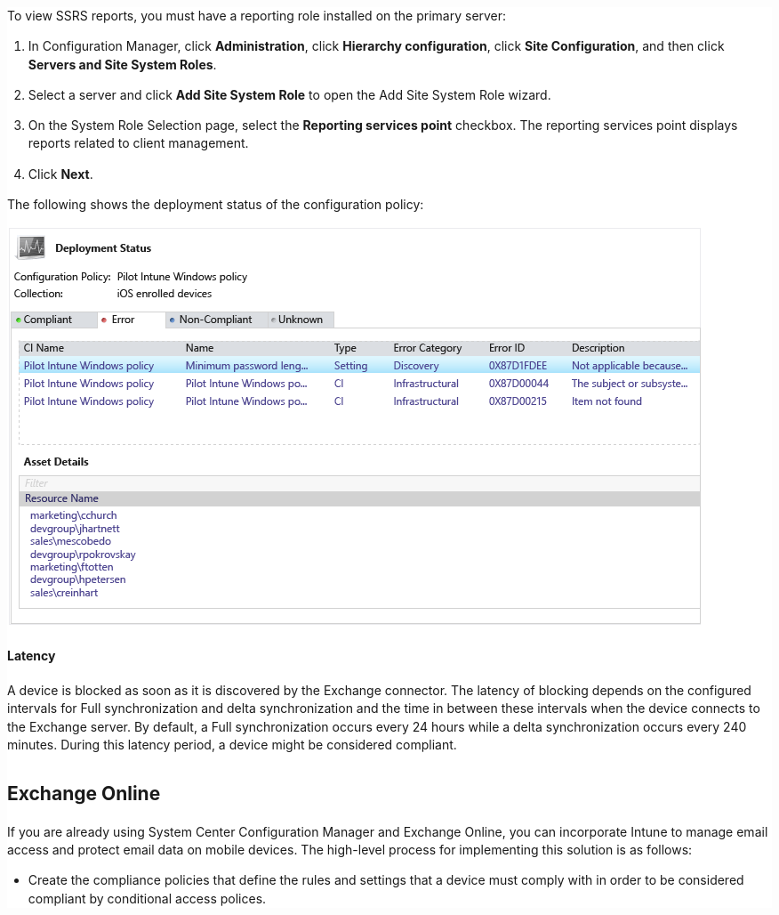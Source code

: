 To view SSRS reports, you must have a reporting role installed on the primary server:

1. In Configuration Manager, click **Administration**, click **Hierarchy configuration**, click **Site Configuration**, and then click **Servers and Site System Roles**.

2. Select a server and click **Add Site System Role** to open the Add Site System Role wizard.

3. On the System Role Selection page, select the **Reporting services point** checkbox. The reporting services point displays reports related to client management.

4. Click **Next**.

The following shows the deployment status of the configuration policy:

![](../Image/HybridReportsDeploymentStatus.png)

#### Latency
A device is blocked as soon as it is discovered by the Exchange connector. The latency of blocking depends on the configured intervals for Full synchronization and delta synchronization and the time in between these intervals when the device connects to the Exchange server. By default, a Full synchronization occurs every 24 hours while a delta synchronization occurs every 240 minutes. During this latency period, a device might be considered compliant.

## <a name="ExchangeOnline"></a>Exchange Online
If you are already using System Center Configuration Manager and Exchange Online, you can incorporate Intune to manage email access and protect email data on mobile devices. The high-level process for implementing this solution is as follows:

- Create the compliance policies that define the rules and settings that a device must comply with in order to be considered compliant by conditional access polices.
